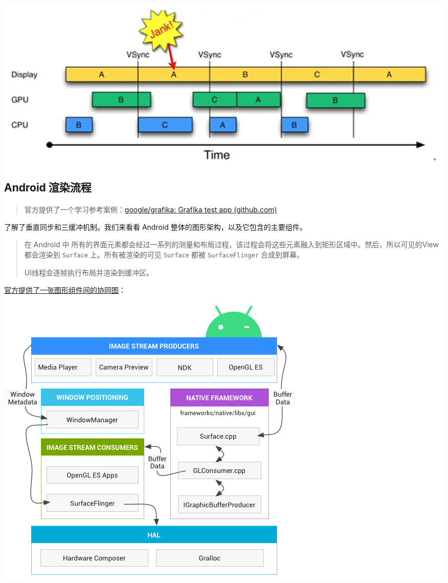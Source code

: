 ![img](./Android%E7%9A%84%E5%9B%BE%E5%BD%A2%E6%9E%B6%E6%9E%84.assets/4d84d2d6a8f8e25e1622665141d993ed.png)



## Android 渲染流程

> 官方提供了一个学习参考案例：[google/grafika: Grafika test app (github.com)](https://github.com/google/grafika)

了解了垂直同步和三缓冲机制。我们来看看 Android 整体的图形架构，以及它包含的主要组件。

> 在 Android 中 所有的界面元素都会经过一系列的测量和布局过程，该过程会将这些元素融入到矩形区域中。然后，所以可见的View都会渲染到 `Surface` 上。所有被渲染的可见 `Surface` 都被 `SurfaceFlinger` 合成到屏幕。
>
> UI线程会逐帧执行布局并渲染到缓冲区。

[官方提供了一张图形组件间的协同图](https://source.android.com/docs/core/graphics)：

![图像渲染组件](./Android%E7%9A%84%E5%9B%BE%E5%BD%A2%E6%9E%B6%E6%9E%84.assets/ape-fwk-graphics.png)

